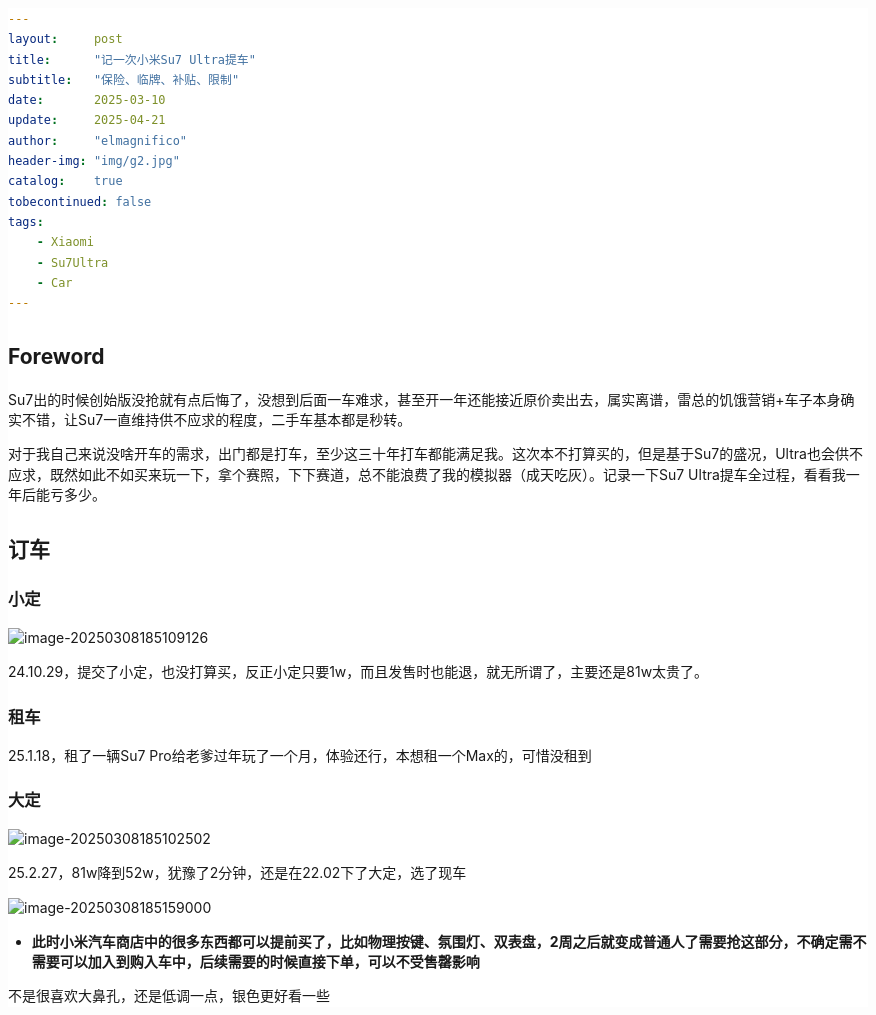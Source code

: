 ```yaml
---
layout:     post
title:      "记一次小米Su7 Ultra提车"
subtitle:   "保险、临牌、补贴、限制"
date:       2025-03-10
update:     2025-04-21
author:     "elmagnifico"
header-img: "img/g2.jpg"
catalog:    true
tobecontinued: false
tags:
    - Xiaomi
    - Su7Ultra
    - Car
---
```


## Foreword

Su7出的时候创始版没抢就有点后悔了，没想到后面一车难求，甚至开一年还能接近原价卖出去，属实离谱，雷总的饥饿营销+车子本身确实不错，让Su7一直维持供不应求的程度，二手车基本都是秒转。

对于我自己来说没啥开车的需求，出门都是打车，至少这三十年打车都能满足我。这次本不打算买的，但是基于Su7的盛况，Ultra也会供不应求，既然如此不如买来玩一下，拿个赛照，下下赛道，总不能浪费了我的模拟器（成天吃灰）。记录一下Su7 Ultra提车全过程，看看我一年后能亏多少。



## 订车

### 小定

![image-20250308185109126](https://img.elmagnifico.tech/static/upload/elmagnifico/202503081851150.png)

24.10.29，提交了小定，也没打算买，反正小定只要1w，而且发售时也能退，就无所谓了，主要还是81w太贵了。



### 租车

25.1.18，租了一辆Su7 Pro给老爹过年玩了一个月，体验还行，本想租一个Max的，可惜没租到



### 大定

![image-20250308185102502](https://img.elmagnifico.tech/static/upload/elmagnifico/202503081851530.png)

25.2.27，81w降到52w，犹豫了2分钟，还是在22.02下了大定，选了现车

![image-20250308185159000](https://img.elmagnifico.tech/static/upload/elmagnifico/202503081851081.png)

- **此时小米汽车商店中的很多东西都可以提前买了，比如物理按键、氛围灯、双表盘，2周之后就变成普通人了需要抢这部分，不确定需不需要可以加入到购入车中，后续需要的时候直接下单，可以不受售罄影响**

不是很喜欢大鼻孔，还是低调一点，银色更好看一些
